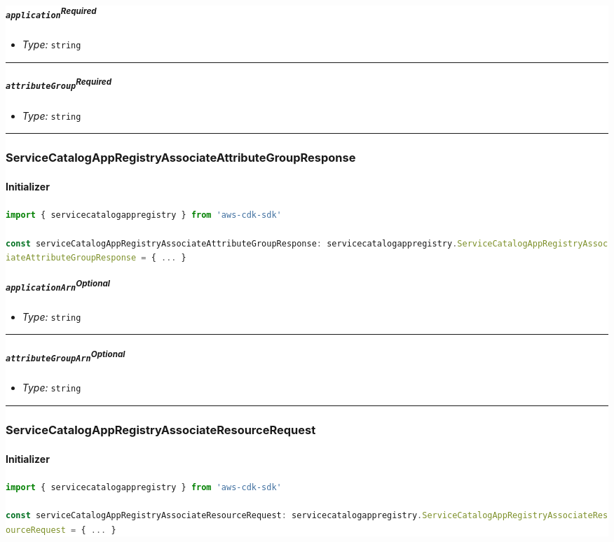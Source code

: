 ##### `application`<sup>Required</sup> <a name="aws-cdk-sdk.servicecatalogappregistry.ServiceCatalogAppRegistryAssociateAttributeGroupRequest.property.application"></a>

- *Type:* `string`

---

##### `attributeGroup`<sup>Required</sup> <a name="aws-cdk-sdk.servicecatalogappregistry.ServiceCatalogAppRegistryAssociateAttributeGroupRequest.property.attributeGroup"></a>

- *Type:* `string`

---

### ServiceCatalogAppRegistryAssociateAttributeGroupResponse <a name="aws-cdk-sdk.servicecatalogappregistry.ServiceCatalogAppRegistryAssociateAttributeGroupResponse"></a>

#### Initializer <a name="[object Object].Initializer"></a>

```typescript
import { servicecatalogappregistry } from 'aws-cdk-sdk'

const serviceCatalogAppRegistryAssociateAttributeGroupResponse: servicecatalogappregistry.ServiceCatalogAppRegistryAssociateAttributeGroupResponse = { ... }
```

##### `applicationArn`<sup>Optional</sup> <a name="aws-cdk-sdk.servicecatalogappregistry.ServiceCatalogAppRegistryAssociateAttributeGroupResponse.property.applicationArn"></a>

- *Type:* `string`

---

##### `attributeGroupArn`<sup>Optional</sup> <a name="aws-cdk-sdk.servicecatalogappregistry.ServiceCatalogAppRegistryAssociateAttributeGroupResponse.property.attributeGroupArn"></a>

- *Type:* `string`

---

### ServiceCatalogAppRegistryAssociateResourceRequest <a name="aws-cdk-sdk.servicecatalogappregistry.ServiceCatalogAppRegistryAssociateResourceRequest"></a>

#### Initializer <a name="[object Object].Initializer"></a>

```typescript
import { servicecatalogappregistry } from 'aws-cdk-sdk'

const serviceCatalogAppRegistryAssociateResourceRequest: servicecatalogappregistry.ServiceCatalogAppRegistryAssociateResourceRequest = { ... }
```
